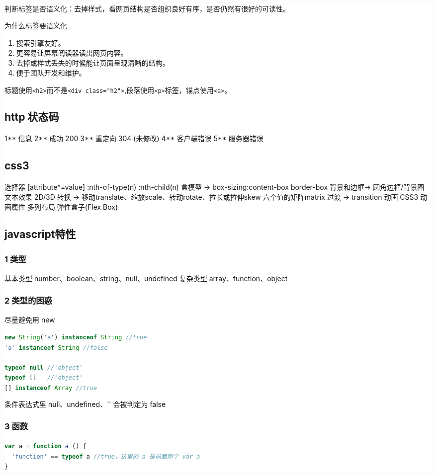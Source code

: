 判断标签是否语义化：去掉样式，看网页结构是否组织良好有序，是否仍然有很好的可读性。

为什么标签要语义化
1. 搜索引擎友好。
2. 更容易让屏幕阅读器读出网页内容。
3. 去掉或样式丢失的时候能让页面呈现清晰的结构。
4. 便于团队开发和维护。

标题使用`<h2>`而不是`<div class="h2">`,段落使用`<p>`标签，锚点使用`<a>`。

## http 状态码

1** 信息
2** 成功  200
3** 重定向  304 (未修改)
4** 客户端错误
5** 服务器错误

## css3

选择器 [attribute^=value]  :nth-of-type(n) :nth-child(n)
盒模型 -> box-sizing:content-box border-box
背景和边框-> 圆角边框/背景图
文本效果
2D/3D 转换 -> 移动translate、缩放scale、转动rotate、拉长或拉伸skew  六个值的矩阵matrix
过渡 -> transition
动画  CSS3 动画属性
多列布局
弹性盒子(Flex Box)

##  javascript特性

### 1 类型
基本类型 number、boolean、string、null、undefined
复杂类型 array、function、object

### 2 类型的困惑
尽量避免用 new
```javascript
new String('a') instanceof String //true
'a' instanceof String //false

typeof null //'object'
typeof []   //'object'
[] instanceof Array //true
```
条件表达式里 null、undefined、'' 会被判定为 false

### 3 函数
```javascript
var a = function a () {
  'function' == typeof a //true，这里的 a 是前面那个 var a
}
```

